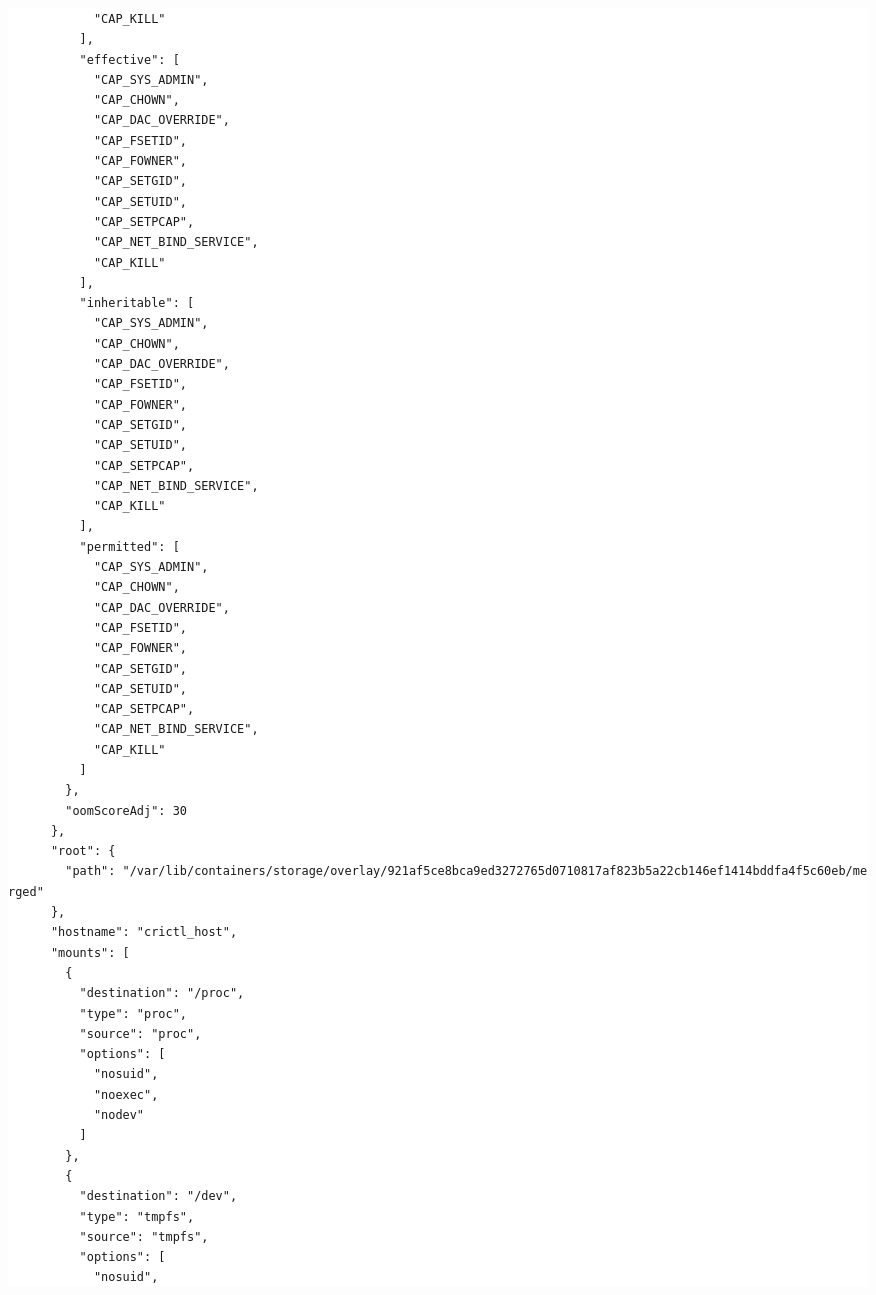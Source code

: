    ```terminal
               "CAP_KILL"
             ],
             "effective": [
               "CAP_SYS_ADMIN",
               "CAP_CHOWN",
               "CAP_DAC_OVERRIDE",
               "CAP_FSETID",
               "CAP_FOWNER",
               "CAP_SETGID",
               "CAP_SETUID",
               "CAP_SETPCAP",
               "CAP_NET_BIND_SERVICE",
               "CAP_KILL"
             ],
             "inheritable": [
               "CAP_SYS_ADMIN",
               "CAP_CHOWN",
               "CAP_DAC_OVERRIDE",
               "CAP_FSETID",
               "CAP_FOWNER",
               "CAP_SETGID",
               "CAP_SETUID",
               "CAP_SETPCAP",
               "CAP_NET_BIND_SERVICE",
               "CAP_KILL"
             ],
             "permitted": [
               "CAP_SYS_ADMIN",
               "CAP_CHOWN",
               "CAP_DAC_OVERRIDE",
               "CAP_FSETID",
               "CAP_FOWNER",
               "CAP_SETGID",
               "CAP_SETUID",
               "CAP_SETPCAP",
               "CAP_NET_BIND_SERVICE",
               "CAP_KILL"
             ]
           },
           "oomScoreAdj": 30
         },
         "root": {
           "path": "/var/lib/containers/storage/overlay/921af5ce8bca9ed3272765d0710817af823b5a22cb146ef1414bddfa4f5c60eb/merged"
         },
         "hostname": "crictl_host",
         "mounts": [
           {
             "destination": "/proc",
             "type": "proc",
             "source": "proc",
             "options": [
               "nosuid",
               "noexec",
               "nodev"
             ]
           },
           {
             "destination": "/dev",
             "type": "tmpfs",
             "source": "tmpfs",
             "options": [
               "nosuid",
   ```